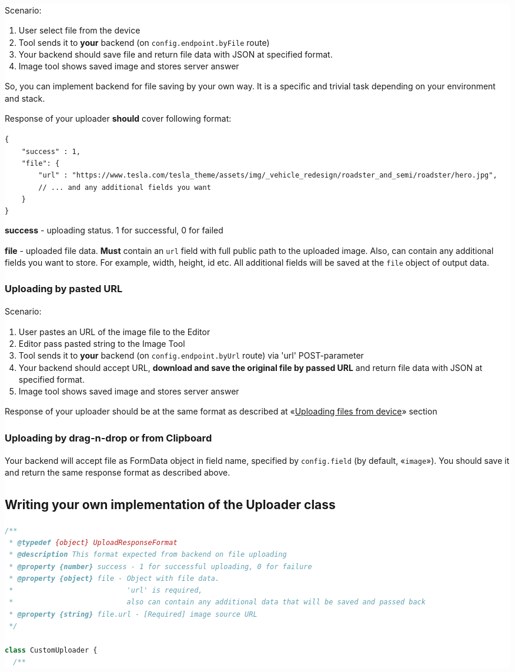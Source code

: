 Scenario:

1. User select file from the device
2. Tool sends it to **your** backend (on `config.endpoint.byFile` route)
3. Your backend should save file and return file data with JSON at specified format.
4. Image tool shows saved image and stores server answer

So, you can implement backend for file saving by your own way. It is a specific and trivial task depending on your
environment and stack.

Response of your uploader **should** cover following format:

```json5
{
    "success" : 1,
    "file": {
        "url" : "https://www.tesla.com/tesla_theme/assets/img/_vehicle_redesign/roadster_and_semi/roadster/hero.jpg",
        // ... and any additional fields you want
    }
}
```

**success** - uploading status. 1 for successful, 0 for failed

**file** - uploaded file data. **Must** contain an `url` field with full public path to the uploaded image.
Also, can contain any additional fields you want to store. For example, width, height, id etc.
All additional fields will be saved at the `file` object of output data.

### Uploading by pasted URL

Scenario:

1. User pastes an URL of the image file to the Editor
2. Editor pass pasted string to the Image Tool
3. Tool sends it to **your** backend (on `config.endpoint.byUrl` route) via 'url' POST-parameter
3. Your backend should accept URL, **download and save the original file by passed URL** and return file data with JSON at specified format.
4. Image tool shows saved image and stores server answer

Response of your uploader should be at the same format as described at «[Uploading files from device](#from-device)» section


### Uploading by drag-n-drop or from Clipboard

Your backend will accept file as FormData object in field name, specified by `config.field` (by default, «`image`»).
You should save it and return the same response format as described above.


## Writing your own implementation of the Uploader class
```js
/**
 * @typedef {object} UploadResponseFormat
 * @description This format expected from backend on file uploading
 * @property {number} success - 1 for successful uploading, 0 for failure
 * @property {object} file - Object with file data.
 *                           'url' is required,
 *                           also can contain any additional data that will be saved and passed back
 * @property {string} file.url - [Required] image source URL
 */

class CustomUploader {
  /**
```